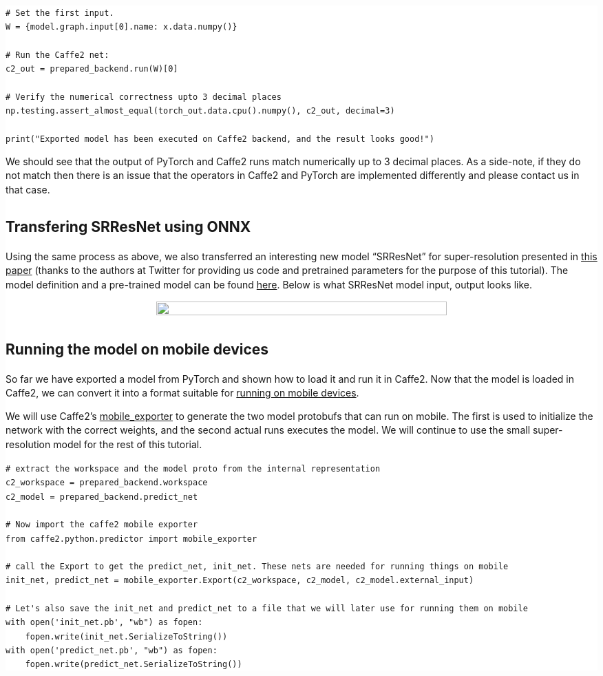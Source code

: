 ```
# Set the first input.
W = {model.graph.input[0].name: x.data.numpy()}

# Run the Caffe2 net:
c2_out = prepared_backend.run(W)[0]

# Verify the numerical correctness upto 3 decimal places
np.testing.assert_almost_equal(torch_out.data.cpu().numpy(), c2_out, decimal=3)

print("Exported model has been executed on Caffe2 backend, and the result looks good!")
```

We should see that the output of PyTorch and Caffe2 runs match numerically up to 3 decimal places. As a side-note, if they do not match then there is an issue that the operators in Caffe2 and PyTorch are implemented differently and please contact us in that case.

## Transfering SRResNet using ONNX

Using the same process as above, we also transferred an interesting new model “SRResNet” for super-resolution presented in [this paper](https://arxiv.org/pdf/1609.04802.pdf) (thanks to the authors at Twitter for providing us code and pretrained parameters for the purpose of this tutorial). The model definition and a pre-trained model can be found [here](https://gist.github.com/prigoyal/b245776903efbac00ee89699e001c9bd). Below is what SRResNet model input, output looks like.

<p align="center">
    <img width="70%" height="70%" src="http://images.iterate.site/blog/image/20190629/FCWLoBGGdd4P.png?imageslim">
</p>


## Running the model on mobile devices

So far we have exported a model from PyTorch and shown how to load it and run it in Caffe2. Now that the model is loaded in Caffe2, we can convert it into a format suitable for [running on mobile devices](https://caffe2.ai/docs/mobile-integration.html).

We will use Caffe2’s [mobile_exporter](https://github.com/pytorch/pytorch/blob/master/caffe2/python/predictor/mobile_exporter.py) to generate the two model protobufs that can run on mobile. The first is used to initialize the network with the correct weights, and the second actual runs executes the model. We will continue to use the small super-resolution model for the rest of this tutorial.

```
# extract the workspace and the model proto from the internal representation
c2_workspace = prepared_backend.workspace
c2_model = prepared_backend.predict_net

# Now import the caffe2 mobile exporter
from caffe2.python.predictor import mobile_exporter

# call the Export to get the predict_net, init_net. These nets are needed for running things on mobile
init_net, predict_net = mobile_exporter.Export(c2_workspace, c2_model, c2_model.external_input)

# Let's also save the init_net and predict_net to a file that we will later use for running them on mobile
with open('init_net.pb', "wb") as fopen:
    fopen.write(init_net.SerializeToString())
with open('predict_net.pb', "wb") as fopen:
    fopen.write(predict_net.SerializeToString())
```
